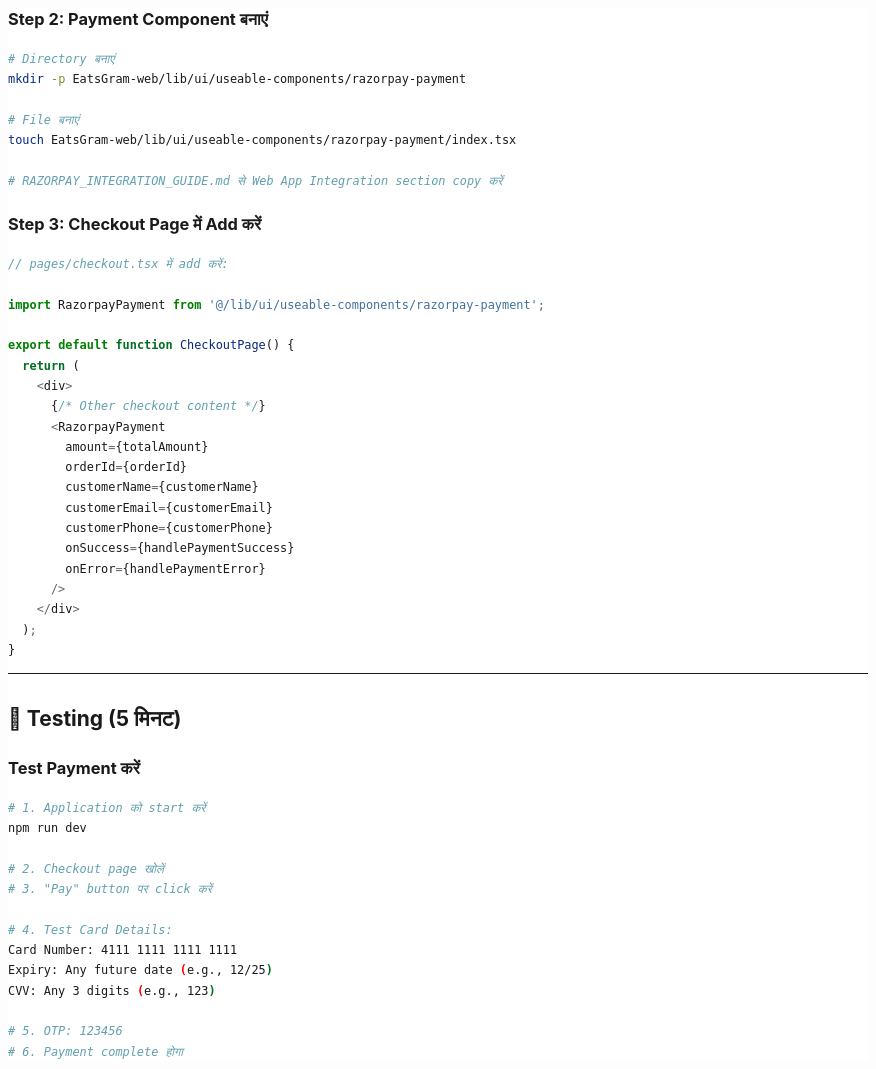 ### Step 2: Payment Component बनाएं

```bash
# Directory बनाएं
mkdir -p EatsGram-web/lib/ui/useable-components/razorpay-payment

# File बनाएं
touch EatsGram-web/lib/ui/useable-components/razorpay-payment/index.tsx

# RAZORPAY_INTEGRATION_GUIDE.md से Web App Integration section copy करें
```

### Step 3: Checkout Page में Add करें

```typescript
// pages/checkout.tsx में add करें:

import RazorpayPayment from '@/lib/ui/useable-components/razorpay-payment';

export default function CheckoutPage() {
  return (
    <div>
      {/* Other checkout content */}
      <RazorpayPayment
        amount={totalAmount}
        orderId={orderId}
        customerName={customerName}
        customerEmail={customerEmail}
        customerPhone={customerPhone}
        onSuccess={handlePaymentSuccess}
        onError={handlePaymentError}
      />
    </div>
  );
}
```

---

## 🧪 Testing (5 मिनट)

### Test Payment करें

```bash
# 1. Application को start करें
npm run dev

# 2. Checkout page खोलें
# 3. "Pay" button पर click करें

# 4. Test Card Details:
Card Number: 4111 1111 1111 1111
Expiry: Any future date (e.g., 12/25)
CVV: Any 3 digits (e.g., 123)

# 5. OTP: 123456
# 6. Payment complete होगा
```

